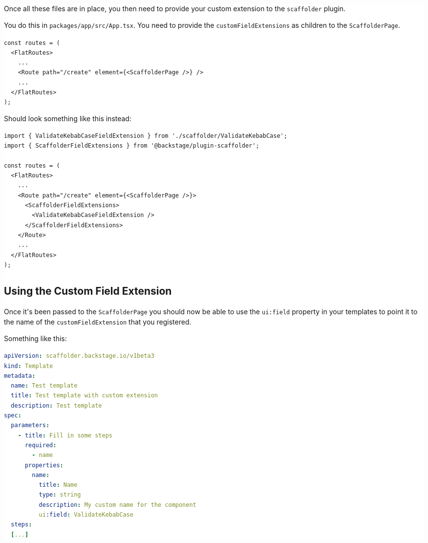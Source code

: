 Once all these files are in place, you then need to provide your custom
extension to the `scaffolder` plugin.

You do this in `packages/app/src/App.tsx`. You need to provide the
`customFieldExtensions` as children to the `ScaffolderPage`.

```tsx
const routes = (
  <FlatRoutes>
    ...
    <Route path="/create" element={<ScaffolderPage />} />
    ...
  </FlatRoutes>
);
```

Should look something like this instead:

```tsx
import { ValidateKebabCaseFieldExtension } from './scaffolder/ValidateKebabCase';
import { ScaffolderFieldExtensions } from '@backstage/plugin-scaffolder';

const routes = (
  <FlatRoutes>
    ...
    <Route path="/create" element={<ScaffolderPage />}>
      <ScaffolderFieldExtensions>
        <ValidateKebabCaseFieldExtension />
      </ScaffolderFieldExtensions>
    </Route>
    ...
  </FlatRoutes>
);
```

## Using the Custom Field Extension

Once it's been passed to the `ScaffolderPage` you should now be able to use the
`ui:field` property in your templates to point it to the name of the
`customFieldExtension` that you registered.

Something like this:

```yaml
apiVersion: scaffolder.backstage.io/v1beta3
kind: Template
metadata:
  name: Test template
  title: Test template with custom extension
  description: Test template
spec:
  parameters:
    - title: Fill in some steps
      required:
        - name
      properties:
        name:
          title: Name
          type: string
          description: My custom name for the component
          ui:field: ValidateKebabCase
  steps:
  [...]
```
